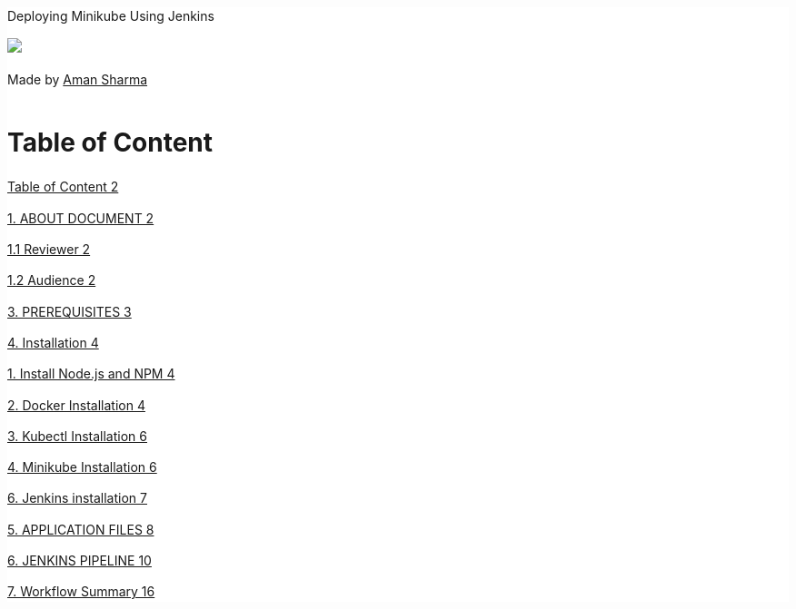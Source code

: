 Deploying Minikube Using Jenkins

![](https://lh7-rt.googleusercontent.com/docsz/AD_4nXcyF6y6eSwJdAA3I8YCyE1XvGljPvbyIjVKhtp479VTbV8A9brL8awJhyoIYxyUh_9-v14gK5NH9G6l4eBpXSdcN6GkeHHRTtZ0a5bBVh7G8HWf7iPoydrmYIHduhF7GYWQQESlFA?key=hXxL76BvOSp_AT-WR8fwLgn1)

  
  
  
  
  
  
  
  
  
  

Made by [Aman Sharma](mailto:aman.x.sharma@fosteringlinux.com)

# Table of Content

  

[Table of Content 2](https://docs.google.com/document/d/1fiF9rObz0JoDqcLrRxVqElMHHXae62d7oSJHAAGZBtU/edit?tab=t.0#heading=h.o0wuxa6wblg)

[1\. ABOUT DOCUMENT 2](https://docs.google.com/document/d/1fiF9rObz0JoDqcLrRxVqElMHHXae62d7oSJHAAGZBtU/edit?tab=t.0#heading=h.9n4m3gegls89)

[1.1 Reviewer 2](https://docs.google.com/document/d/1fiF9rObz0JoDqcLrRxVqElMHHXae62d7oSJHAAGZBtU/edit?tab=t.0#heading=h.3odoyjz3qe4v)

[1.2 Audience 2](https://docs.google.com/document/d/1fiF9rObz0JoDqcLrRxVqElMHHXae62d7oSJHAAGZBtU/edit?tab=t.0#heading=h.kilqx1g8libb)

[3\. PREREQUISITES 3](https://docs.google.com/document/d/1fiF9rObz0JoDqcLrRxVqElMHHXae62d7oSJHAAGZBtU/edit?tab=t.0#heading=h.rafncxjmyewi)

[4\. Installation 4](https://docs.google.com/document/d/1fiF9rObz0JoDqcLrRxVqElMHHXae62d7oSJHAAGZBtU/edit?tab=t.0#heading=h.y2prnwvdc4rg)

[1\. Install Node.js and NPM 4](https://docs.google.com/document/d/1fiF9rObz0JoDqcLrRxVqElMHHXae62d7oSJHAAGZBtU/edit?tab=t.0#heading=h.abpqhhvv7wm0)

[2\. Docker Installation 4](https://docs.google.com/document/d/1fiF9rObz0JoDqcLrRxVqElMHHXae62d7oSJHAAGZBtU/edit?tab=t.0#heading=h.2ny7ickzk3w)

[3\. Kubectl Installation 6](https://docs.google.com/document/d/1fiF9rObz0JoDqcLrRxVqElMHHXae62d7oSJHAAGZBtU/edit?tab=t.0#heading=h.141bxj5an4yq)

[4\. Minikube Installation 6](https://docs.google.com/document/d/1fiF9rObz0JoDqcLrRxVqElMHHXae62d7oSJHAAGZBtU/edit?tab=t.0#heading=h.9g69jit0udbx)

[6\. Jenkins installation 7](https://docs.google.com/document/d/1fiF9rObz0JoDqcLrRxVqElMHHXae62d7oSJHAAGZBtU/edit?tab=t.0#heading=h.di0np9qwe8xe)

[5\. APPLICATION FILES 8](https://docs.google.com/document/d/1fiF9rObz0JoDqcLrRxVqElMHHXae62d7oSJHAAGZBtU/edit?tab=t.0#heading=h.dvlhluwjmqao)

[6\. JENKINS PIPELINE 10](https://docs.google.com/document/d/1fiF9rObz0JoDqcLrRxVqElMHHXae62d7oSJHAAGZBtU/edit?tab=t.0#heading=h.uxpmmsnp2g2s)

[7\. Workflow Summary 16](https://docs.google.com/document/d/1fiF9rObz0JoDqcLrRxVqElMHHXae62d7oSJHAAGZBtU/edit?tab=t.0#heading=h.aqxpy1khyqce)
